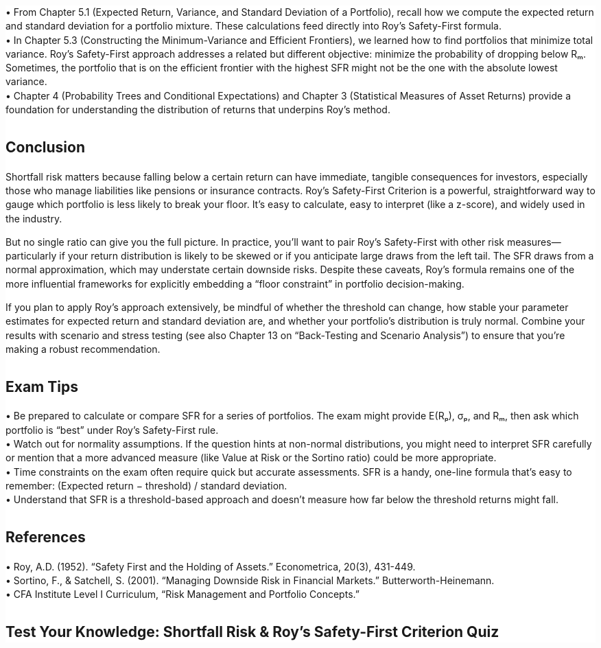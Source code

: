 • From Chapter 5.1 (Expected Return, Variance, and Standard Deviation of a Portfolio), recall how we compute the expected return and standard deviation for a portfolio mixture. These calculations feed directly into Roy’s Safety-First formula.  
• In Chapter 5.3 (Constructing the Minimum-Variance and Efficient Frontiers), we learned how to find portfolios that minimize total variance. Roy’s Safety-First approach addresses a related but different objective: minimize the probability of dropping below Rₘ. Sometimes, the portfolio that is on the efficient frontier with the highest SFR might not be the one with the absolute lowest variance.  
• Chapter 4 (Probability Trees and Conditional Expectations) and Chapter 3 (Statistical Measures of Asset Returns) provide a foundation for understanding the distribution of returns that underpins Roy’s method.

## Conclusion

Shortfall risk matters because falling below a certain return can have immediate, tangible consequences for investors, especially those who manage liabilities like pensions or insurance contracts. Roy’s Safety-First Criterion is a powerful, straightforward way to gauge which portfolio is less likely to break your floor. It’s easy to calculate, easy to interpret (like a z-score), and widely used in the industry.

But no single ratio can give you the full picture. In practice, you’ll want to pair Roy’s Safety-First with other risk measures—particularly if your return distribution is likely to be skewed or if you anticipate large draws from the left tail. The SFR draws from a normal approximation, which may understate certain downside risks. Despite these caveats, Roy’s formula remains one of the more influential frameworks for explicitly embedding a “floor constraint” in portfolio decision-making.

If you plan to apply Roy’s approach extensively, be mindful of whether the threshold can change, how stable your parameter estimates for expected return and standard deviation are, and whether your portfolio’s distribution is truly normal. Combine your results with scenario and stress testing (see also Chapter 13 on “Back‑Testing and Scenario Analysis”) to ensure that you’re making a robust recommendation.

## Exam Tips

• Be prepared to calculate or compare SFR for a series of portfolios. The exam might provide E(Rₚ), σₚ, and Rₘ, then ask which portfolio is “best” under Roy’s Safety-First rule.  
• Watch out for normality assumptions. If the question hints at non-normal distributions, you might need to interpret SFR carefully or mention that a more advanced measure (like Value at Risk or the Sortino ratio) could be more appropriate.  
• Time constraints on the exam often require quick but accurate assessments. SFR is a handy, one-line formula that’s easy to remember: (Expected return − threshold) / standard deviation.  
• Understand that SFR is a threshold-based approach and doesn’t measure how far below the threshold returns might fall.

## References

• Roy, A.D. (1952). “Safety First and the Holding of Assets.” Econometrica, 20(3), 431-449.  
• Sortino, F., & Satchell, S. (2001). “Managing Downside Risk in Financial Markets.” Butterworth-Heinemann.  
• CFA Institute Level I Curriculum, “Risk Management and Portfolio Concepts.”

## Test Your Knowledge: Shortfall Risk & Roy’s Safety-First Criterion Quiz
